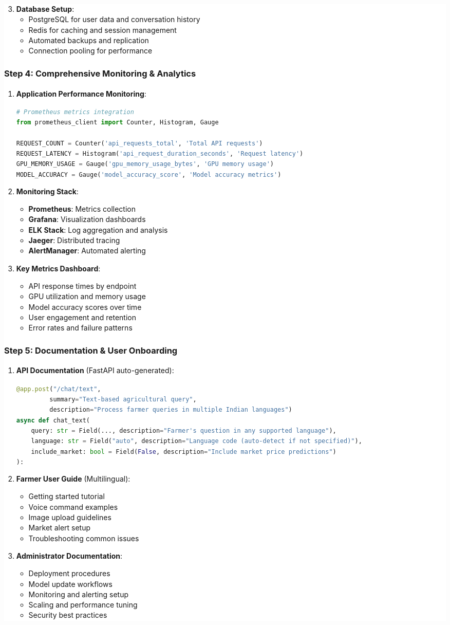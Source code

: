 3. **Database Setup**:
   - PostgreSQL for user data and conversation history
   - Redis for caching and session management
   - Automated backups and replication
   - Connection pooling for performance

### Step 4: Comprehensive Monitoring & Analytics
1. **Application Performance Monitoring**:
   ```python
   # Prometheus metrics integration
   from prometheus_client import Counter, Histogram, Gauge
   
   REQUEST_COUNT = Counter('api_requests_total', 'Total API requests')
   REQUEST_LATENCY = Histogram('api_request_duration_seconds', 'Request latency')
   GPU_MEMORY_USAGE = Gauge('gpu_memory_usage_bytes', 'GPU memory usage')
   MODEL_ACCURACY = Gauge('model_accuracy_score', 'Model accuracy metrics')
   ```

2. **Monitoring Stack**:
   - **Prometheus**: Metrics collection
   - **Grafana**: Visualization dashboards
   - **ELK Stack**: Log aggregation and analysis
   - **Jaeger**: Distributed tracing
   - **AlertManager**: Automated alerting

3. **Key Metrics Dashboard**:
   - API response times by endpoint
   - GPU utilization and memory usage
   - Model accuracy scores over time
   - User engagement and retention
   - Error rates and failure patterns

### Step 5: Documentation & User Onboarding
1. **API Documentation** (FastAPI auto-generated):
   ```python
   @app.post("/chat/text", 
            summary="Text-based agricultural query",
            description="Process farmer queries in multiple Indian languages")
   async def chat_text(
       query: str = Field(..., description="Farmer's question in any supported language"),
       language: str = Field("auto", description="Language code (auto-detect if not specified)"),
       include_market: bool = Field(False, description="Include market price predictions")
   ):
   ```

2. **Farmer User Guide** (Multilingual):
   - Getting started tutorial
   - Voice command examples
   - Image upload guidelines
   - Market alert setup
   - Troubleshooting common issues

3. **Administrator Documentation**:
   - Deployment procedures
   - Model update workflows
   - Monitoring and alerting setup
   - Scaling and performance tuning
   - Security best practices

